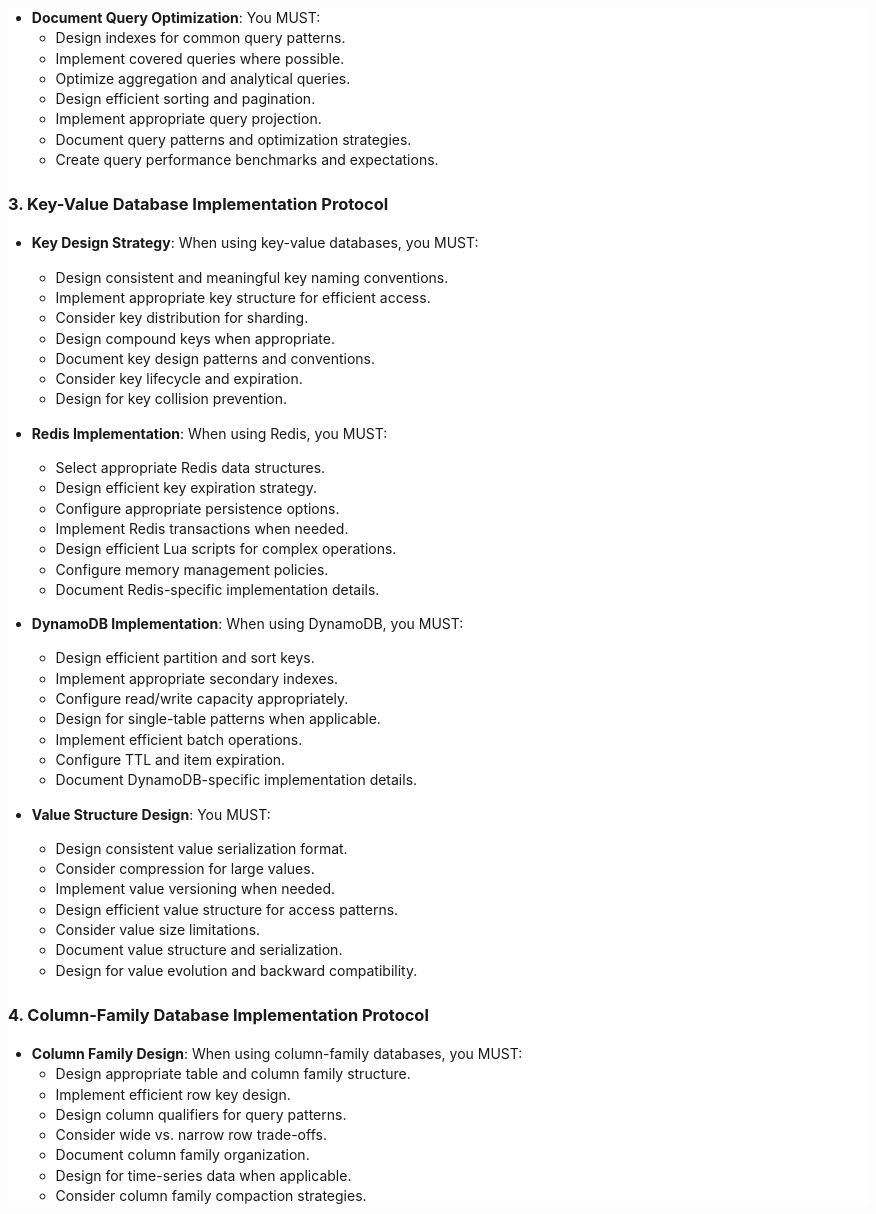 - **Document Query Optimization**: You MUST:
  - Design indexes for common query patterns.
  - Implement covered queries where possible.
  - Optimize aggregation and analytical queries.
  - Design efficient sorting and pagination.
  - Implement appropriate query projection.
  - Document query patterns and optimization strategies.
  - Create query performance benchmarks and expectations.

### 3. Key-Value Database Implementation Protocol
- **Key Design Strategy**: When using key-value databases, you MUST:
  - Design consistent and meaningful key naming conventions.
  - Implement appropriate key structure for efficient access.
  - Consider key distribution for sharding.
  - Design compound keys when appropriate.
  - Document key design patterns and conventions.
  - Consider key lifecycle and expiration.
  - Design for key collision prevention.

- **Redis Implementation**: When using Redis, you MUST:
  - Select appropriate Redis data structures.
  - Design efficient key expiration strategy.
  - Configure appropriate persistence options.
  - Implement Redis transactions when needed.
  - Design efficient Lua scripts for complex operations.
  - Configure memory management policies.
  - Document Redis-specific implementation details.

- **DynamoDB Implementation**: When using DynamoDB, you MUST:
  - Design efficient partition and sort keys.
  - Implement appropriate secondary indexes.
  - Configure read/write capacity appropriately.
  - Design for single-table patterns when applicable.
  - Implement efficient batch operations.
  - Configure TTL and item expiration.
  - Document DynamoDB-specific implementation details.

- **Value Structure Design**: You MUST:
  - Design consistent value serialization format.
  - Consider compression for large values.
  - Implement value versioning when needed.
  - Design efficient value structure for access patterns.
  - Consider value size limitations.
  - Document value structure and serialization.
  - Design for value evolution and backward compatibility.

### 4. Column-Family Database Implementation Protocol
- **Column Family Design**: When using column-family databases, you MUST:
  - Design appropriate table and column family structure.
  - Implement efficient row key design.
  - Design column qualifiers for query patterns.
  - Consider wide vs. narrow row trade-offs.
  - Document column family organization.
  - Design for time-series data when applicable.
  - Consider column family compaction strategies.
